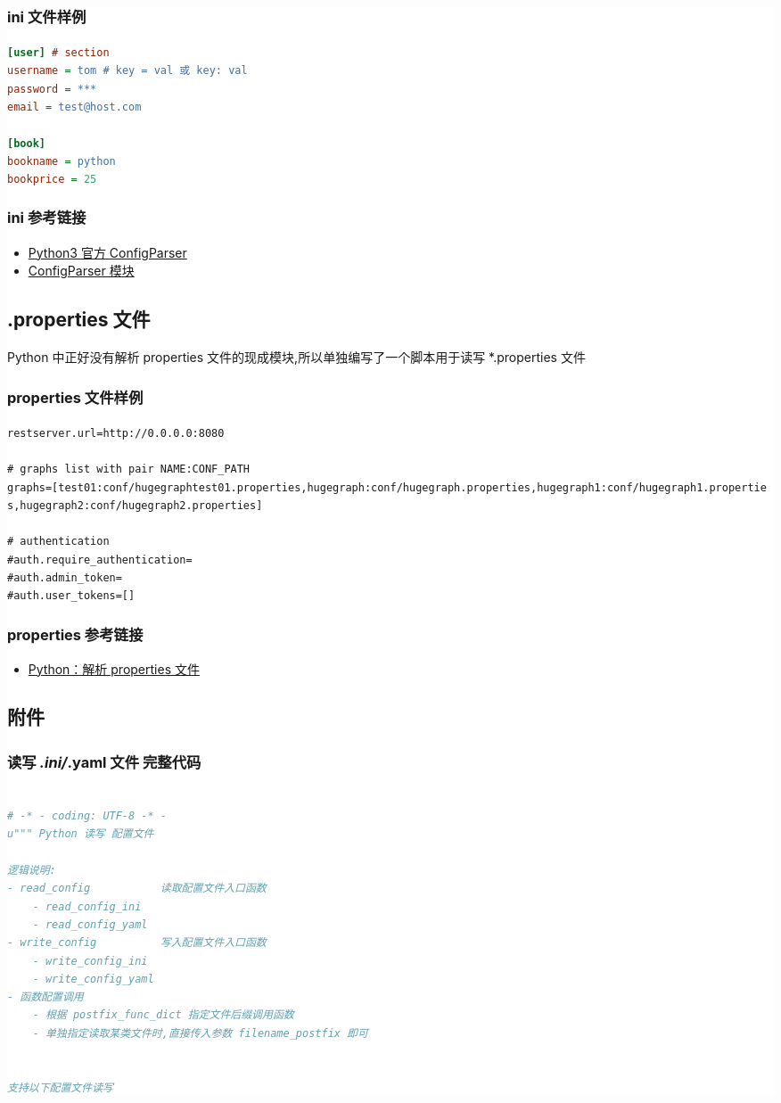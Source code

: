 ### ini 文件样例

```ini
[user] # section
username = tom # key = val 或 key: val
password = ***
email = test@host.com

[book]
bookname = python
bookprice = 25
```

### ini 参考链接

- [Python3 官方 ConfigParser](https://docs.python.org/3/library/configparser.html?highlight=configparser)
- [ConfigParser 模块](https://www.cnblogs.com/lovychen/p/9431359.html)

## .properties 文件

Python 中正好没有解析 properties 文件的现成模块,所以单独编写了一个脚本用于读写 \*.properties 文件

### properties 文件样例

```properties
restserver.url=http://0.0.0.0:8080

# graphs list with pair NAME:CONF_PATH
graphs=[test01:conf/hugegraphtest01.properties,hugegraph:conf/hugegraph.properties,hugegraph1:conf/hugegraph1.properties,hugegraph2:conf/hugegraph2.properties]

# authentication
#auth.require_authentication=
#auth.admin_token=
#auth.user_tokens=[]
```

### properties 参考链接

- [Python：解析 properties 文件](https://www.cnblogs.com/momoyan/p/9145531.html)

## 附件

### 读写 _.ini/_.yaml 文件 完整代码

```python

# -* - coding: UTF-8 -* -
u""" Python 读写 配置文件

逻辑说明:
- read_config           读取配置文件入口函数
    - read_config_ini
    - read_config_yaml
- write_config          写入配置文件入口函数
    - write_config_ini
    - write_config_yaml
- 函数配置调用
    - 根据 postfix_func_dict 指定文件后缀调用函数
    - 单独指定读取某类文件时,直接传入参数 filename_postfix 即可


支持以下配置文件读写
```